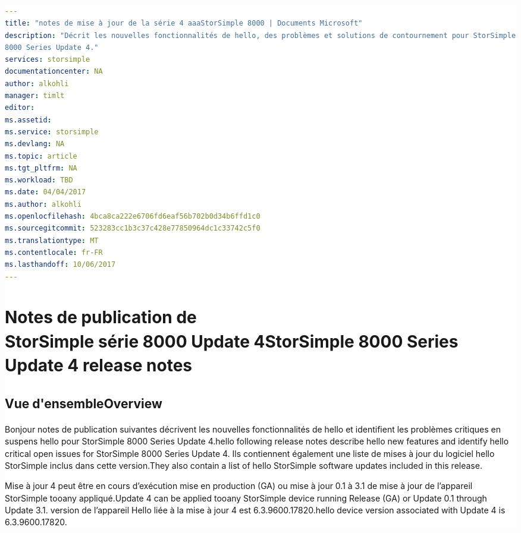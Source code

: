 ```yaml
---
title: "notes de mise à jour de la série 4 aaaStorSimple 8000 | Documents Microsoft"
description: "Décrit les nouvelles fonctionnalités de hello, des problèmes et solutions de contournement pour StorSimple 8000 Series Update 4."
services: storsimple
documentationcenter: NA
author: alkohli
manager: timlt
editor: 
ms.assetid: 
ms.service: storsimple
ms.devlang: NA
ms.topic: article
ms.tgt_pltfrm: NA
ms.workload: TBD
ms.date: 04/04/2017
ms.author: alkohli
ms.openlocfilehash: 4bca8ca222e6706fd6eaf56b702b0d34b6ffd1c0
ms.sourcegitcommit: 523283cc1b3c37c428e77850964dc1c33742c5f0
ms.translationtype: MT
ms.contentlocale: fr-FR
ms.lasthandoff: 10/06/2017
---
```

# <a name="storsimple-8000-series-update-4-release-notes"></a><span data-ttu-id="80664-103">Notes de publication de StorSimple série 8000 Update 4</span><span class="sxs-lookup"><span data-stu-id="80664-103">StorSimple 8000 Series Update 4 release notes</span></span>

## <a name="overview"></a><span data-ttu-id="80664-104">Vue d'ensemble</span><span class="sxs-lookup"><span data-stu-id="80664-104">Overview</span></span>

<span data-ttu-id="80664-105">Bonjour notes de publication suivantes décrivent les nouvelles fonctionnalités de hello et identifient les problèmes critiques en suspens hello pour StorSimple 8000 Series Update 4.</span><span class="sxs-lookup"><span data-stu-id="80664-105">hello following release notes describe hello new features and identify hello critical open issues for StorSimple 8000 Series Update 4.</span></span> <span data-ttu-id="80664-106">Ils contiennent également une liste de mises à jour du logiciel hello StorSimple inclus dans cette version.</span><span class="sxs-lookup"><span data-stu-id="80664-106">They also contain a list of hello StorSimple software updates included in this release.</span></span> 

<span data-ttu-id="80664-107">Mise à jour 4 peut être en cours d’exécution mise en production (GA) ou mise à jour 0.1 à 3.1 de mise à jour de l’appareil StorSimple tooany appliqué.</span><span class="sxs-lookup"><span data-stu-id="80664-107">Update 4 can be applied tooany StorSimple device running Release (GA) or Update 0.1 through Update 3.1.</span></span> <span data-ttu-id="80664-108">version de l’appareil Hello liée à la mise à jour 4 est 6.3.9600.17820.</span><span class="sxs-lookup"><span data-stu-id="80664-108">hello device version associated with Update 4 is 6.3.9600.17820.</span></span>
